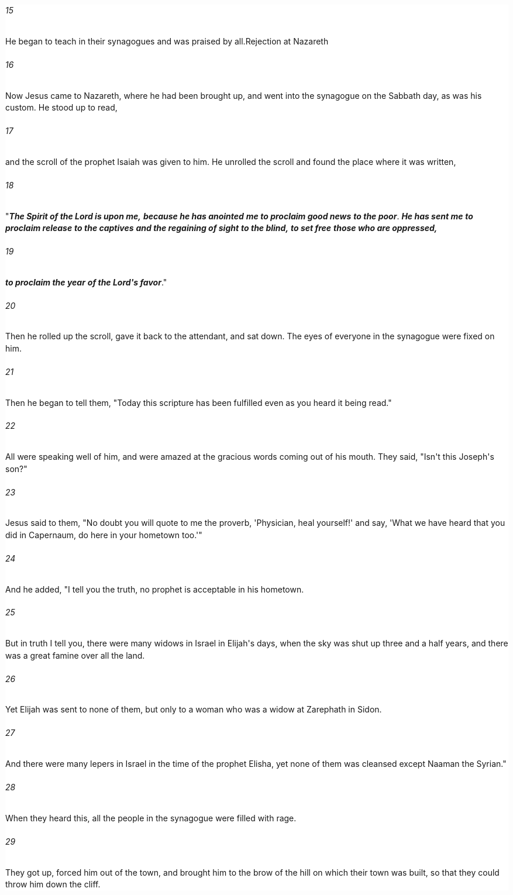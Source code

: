 ###### 15 
He began to teach in their synagogues and was praised by all.Rejection at Nazareth 

###### 16 
Now Jesus came to Nazareth, where he had been brought up, and went into the synagogue on the Sabbath day, as was his custom. He stood up to read, 

###### 17 
and the scroll of the prophet Isaiah was given to him. He unrolled the scroll and found the place where it was written, 

###### 18 
"**_The Spirit of the Lord is upon me,_** **_because he has anointed_** **_me_ _to proclaim good news_** **_to the poor_**. **_He has sent me_** **_to proclaim release_** **_to the captives_** **_and the regaining of sight_** **_to the blind,_** **_to set free_** **_those who are oppressed,_** 

###### 19 
**_to proclaim the year_** **_of the Lord's favor_**." 

###### 20 
Then he rolled up the scroll, gave it back to the attendant, and sat down. The eyes of everyone in the synagogue were fixed on him. 

###### 21 
Then he began to tell them, "Today this scripture has been fulfilled even as you heard it being read." 

###### 22 
All were speaking well of him, and were amazed at the gracious words coming out of his mouth. They said, "Isn't this Joseph's son?" 

###### 23 
Jesus said to them, "No doubt you will quote to me the proverb, 'Physician, heal yourself!' and say, 'What we have heard that you did in Capernaum, do here in your hometown too.'" 

###### 24 
And he added, "I tell you the truth, no prophet is acceptable in his hometown. 

###### 25 
But in truth I tell you, there were many widows in Israel in Elijah's days, when the sky was shut up three and a half years, and there was a great famine over all the land. 

###### 26 
Yet Elijah was sent to none of them, but only to a woman who was a widow at Zarephath in Sidon. 

###### 27 
And there were many lepers in Israel in the time of the prophet Elisha, yet none of them was cleansed except Naaman the Syrian." 

###### 28 
When they heard this, all the people in the synagogue were filled with rage. 

###### 29 
They got up, forced him out of the town, and brought him to the brow of the hill on which their town was built, so that they could throw him down the cliff. 
